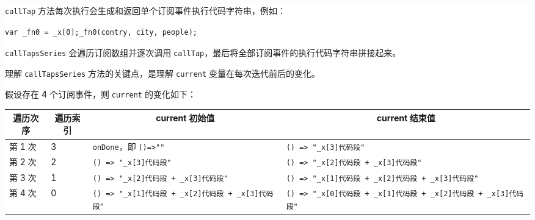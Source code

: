`callTap` 方法每次执行会生成和返回单个订阅事件执行代码字符串，例如：

```
var _fn0 = _x[0];_fn0(contry, city, people);
```

`callTapsSeries` 会遍历订阅数组并逐次调用 `callTap`，最后将全部订阅事件的执行代码字符串拼接起来。

理解 `callTapsSeries` 方法的关键点，是理解 `current` 变量在每次迭代前后的变化。

假设存在 4 个订阅事件，则 `current` 的变化如下：

<table><thead><tr data-style="border-width: 1px 0px 0px; border-right-style: initial; border-bottom-style: initial; border-left-style: initial; border-right-color: initial; border-bottom-color: initial; border-left-color: initial; border-top-style: solid; border-top-color: rgb(204, 204, 204); background-color: white;"><th data-style="border-top-width: 1px; border-color: rgb(204, 204, 204); text-align: left; background-color: rgb(240, 240, 240); font-size: 14px; min-width: 85px;">遍历次序</th><th data-style="border-top-width: 1px; border-color: rgb(204, 204, 204); text-align: left; background-color: rgb(240, 240, 240); font-size: 14px; min-width: 85px;">遍历索引</th><th data-style="border-top-width: 1px; border-color: rgb(204, 204, 204); text-align: left; background-color: rgb(240, 240, 240); font-size: 14px; min-width: 85px;">current 初始值</th><th data-style="border-top-width: 1px; border-color: rgb(204, 204, 204); text-align: left; background-color: rgb(240, 240, 240); font-size: 14px; min-width: 85px;">current 结束值</th></tr></thead><tbody><tr data-style="border-width: 1px 0px 0px; border-right-style: initial; border-bottom-style: initial; border-left-style: initial; border-right-color: initial; border-bottom-color: initial; border-left-color: initial; border-top-style: solid; border-top-color: rgb(204, 204, 204); background-color: white;"><td data-style="border-color: rgb(204, 204, 204); font-size: 14px; min-width: 85px;">第 1 次</td><td data-style="border-color: rgb(204, 204, 204); font-size: 14px; min-width: 85px;">3</td><td data-style="border-color: rgb(204, 204, 204); font-size: 14px; min-width: 85px;"><code>onDone</code>，即 <code>()=&gt;""</code></td><td data-style="border-color: rgb(204, 204, 204); font-size: 14px; min-width: 85px;"><code>() =&gt; "_x[3]代码段"</code></td></tr><tr data-style="border-width: 1px 0px 0px; border-right-style: initial; border-bottom-style: initial; border-left-style: initial; border-right-color: initial; border-bottom-color: initial; border-left-color: initial; border-top-style: solid; border-top-color: rgb(204, 204, 204); background-color: rgb(248, 248, 248);"><td data-style="border-color: rgb(204, 204, 204); font-size: 14px; min-width: 85px;">第 2 次</td><td data-style="border-color: rgb(204, 204, 204); font-size: 14px; min-width: 85px;">2</td><td data-style="border-color: rgb(204, 204, 204); font-size: 14px; min-width: 85px;"><code>() =&gt; "_x[3]代码段"</code></td><td data-style="border-color: rgb(204, 204, 204); font-size: 14px; min-width: 85px;"><code>() =&gt; "_x[2]代码段 + _x[3]代码段"</code></td></tr><tr data-style="border-width: 1px 0px 0px; border-right-style: initial; border-bottom-style: initial; border-left-style: initial; border-right-color: initial; border-bottom-color: initial; border-left-color: initial; border-top-style: solid; border-top-color: rgb(204, 204, 204); background-color: white;"><td data-style="border-color: rgb(204, 204, 204); font-size: 14px; min-width: 85px;">第 3 次</td><td data-style="border-color: rgb(204, 204, 204); font-size: 14px; min-width: 85px;">1</td><td data-style="border-color: rgb(204, 204, 204); font-size: 14px; min-width: 85px;"><code>() =&gt; "_x[2]代码段 + _x[3]代码段"</code></td><td data-style="border-color: rgb(204, 204, 204); font-size: 14px; min-width: 85px;"><code>() =&gt; "_x[1]代码段 + _x[2]代码段 + _x[3]代码段"</code></td></tr><tr data-style="border-width: 1px 0px 0px; border-right-style: initial; border-bottom-style: initial; border-left-style: initial; border-right-color: initial; border-bottom-color: initial; border-left-color: initial; border-top-style: solid; border-top-color: rgb(204, 204, 204); background-color: rgb(248, 248, 248);"><td data-style="border-color: rgb(204, 204, 204); font-size: 14px; min-width: 85px;">第 4 次</td><td data-style="border-color: rgb(204, 204, 204); font-size: 14px; min-width: 85px;">0</td><td data-style="border-color: rgb(204, 204, 204); font-size: 14px; min-width: 85px;"><code>() =&gt; "_x[1]代码段 + _x[2]代码段 + _x[3]代码段"</code></td><td data-style="border-color: rgb(204, 204, 204); font-size: 14px; min-width: 85px;"><code>() =&gt; "_x[0]代码段 + _x[1]代码段 + _x[2]代码段 + _x[3]代码段"</code></td></tr></tbody></table>
